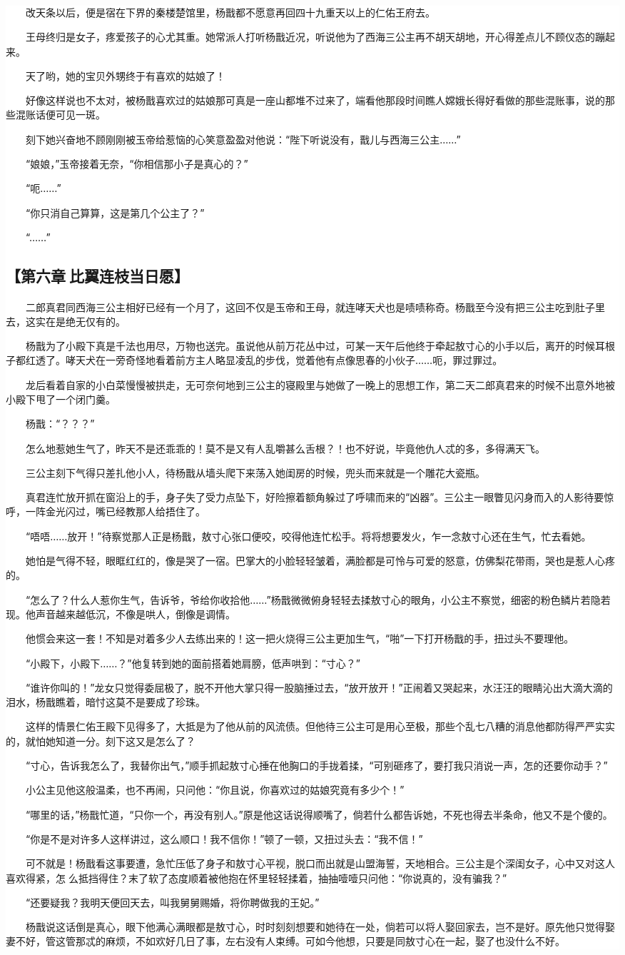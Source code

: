 　　改天条以后，便是宿在下界的秦楼楚馆里，杨戬都不愿意再回四十九重天以上的仁佑王府去。

　　王母终归是女子，疼爱孩子的心尤其重。她常派人打听杨戬近况，听说他为了西海三公主再不胡天胡地，开心得差点儿不顾仪态的蹦起来。

　　天了哟，她的宝贝外甥终于有喜欢的姑娘了！

　　好像这样说也不太对，被杨戬喜欢过的姑娘那可真是一座山都堆不过来了，端看他那段时间瞧人嫦娥长得好看做的那些混账事，说的那些混账话便可见一斑。

　　刻下她兴奋地不顾刚刚被玉帝给惹恼的心笑意盈盈对他说：“陛下听说没有，戬儿与西海三公主……”

　　“娘娘，”玉帝接着无奈，“你相信那小子是真心的？”

　　“呃……”

　　“你只消自己算算，这是第几个公主了？”

　　“……”

## 【第六章   比翼连枝当日愿】

　　二郎真君同西海三公主相好已经有一个月了，这回不仅是玉帝和王母，就连哮天犬也是啧啧称奇。杨戬至今没有把三公主吃到肚子里去，这实在是绝无仅有的。

　　杨戬为了小殿下真是千法也用尽，万物也送完。虽说他从前万花丛中过，可某一天午后他终于牵起敖寸心的小手以后，离开的时候耳根子都红透了。哮天犬在一旁奇怪地看着前方主人略显凌乱的步伐，觉着他有点像思春的小伙子……呃，罪过罪过。

　　龙后看着自家的小白菜慢慢被拱走，无可奈何地到三公主的寝殿里与她做了一晚上的思想工作，第二天二郎真君来的时候不出意外地被小殿下甩了一个闭门羹。

　　杨戬：“？？？”

　　怎么地惹她生气了，昨天不是还乖乖的！莫不是又有人乱嚼甚么舌根？！也不好说，毕竟他仇人忒的多，多得满天飞。

　　三公主刻下气得只差扎他小人，待杨戬从墙头爬下来荡入她闺房的时候，兜头而来就是一个雕花大瓷瓶。

　　真君连忙放开抓在窗沿上的手，身子失了受力点坠下，好险擦着额角躲过了呼啸而来的“凶器”。三公主一眼瞥见闪身而入的人影待要惊呼，一阵金光闪过，嘴已经教那人给捂住了。

　　“唔唔……放开！”待察觉那人正是杨戬，敖寸心张口便咬，咬得他连忙松手。将将想要发火，乍一念敖寸心还在生气，忙去看她。

　　她怕是气得不轻，眼眶红红的，像是哭了一宿。巴掌大的小脸轻轻皱着，满脸都是可怜与可爱的怒意，仿佛梨花带雨，哭也是惹人心疼的。

　　“怎么了？什么人惹你生气，告诉爷，爷给你收拾他……”杨戬微微俯身轻轻去揉敖寸心的眼角，小公主不察觉，细密的粉色鳞片若隐若现。他声音越来越低沉，不像是哄人，倒像是调情。

　　他惯会来这一套！不知是对着多少人去练出来的！这一把火烧得三公主更加生气，“啪”一下打开杨戬的手，扭过头不要理他。

　　“小殿下，小殿下……？”他复转到她的面前搭着她肩膀，低声哄到：“寸心？”

　　“谁许你叫的！”龙女只觉得委屈极了，脱不开他大掌只得一股脑捶过去，“放开放开！”正闹着又哭起来，水汪汪的眼睛沁出大滴大滴的泪水，杨戬瞧着，暗忖这莫不是要成了珍珠。

　　这样的情景仁佑王殿下见得多了，大抵是为了他从前的风流债。但他待三公主可是用心至极，那些个乱七八糟的消息他都防得严严实实的，就怕她知道一分。刻下这又是怎么了？

　　“寸心，告诉我怎么了，我替你出气，”顺手抓起敖寸心捶在他胸口的手拢着揉，“可别砸疼了，要打我只消说一声，怎的还要你动手？”

　　小公主见他这般温柔，也不再闹，只问他：“你且说，你喜欢过的姑娘究竟有多少个！”

　　“哪里的话，”杨戬忙道，“只你一个，再没有别人。”原是他这话说得顺嘴了，倘若什么都告诉她，不死也得去半条命，他又不是个傻的。

　　“你是不是对许多人这样讲过，这么顺口！我不信你！”顿了一顿，又扭过头去：“我不信！”

　　可不就是！杨戬看这事要遭，急忙压低了身子和敖寸心平视，脱口而出就是山盟海誓，天地相合。三公主是个深闺女子，心中又对这人喜欢得紧，怎
么抵挡得住？末了软了态度顺着被他抱在怀里轻轻揉着，抽抽噎噎只问他：“你说真的，没有骗我？”

　　“还要疑我？我明天便回天去，叫我舅舅赐婚，将你聘做我的王妃。”

　　杨戬说这话倒是真心，眼下他满心满眼都是敖寸心，时时刻刻想要和她待在一处，倘若可以将人娶回家去，岂不是好。原先他只觉得娶妻不好，管这管那忒的麻烦，不如欢好几日了事，左右没有人束缚。可如今他想，只要是同敖寸心在一起，娶了也没什么不好。
